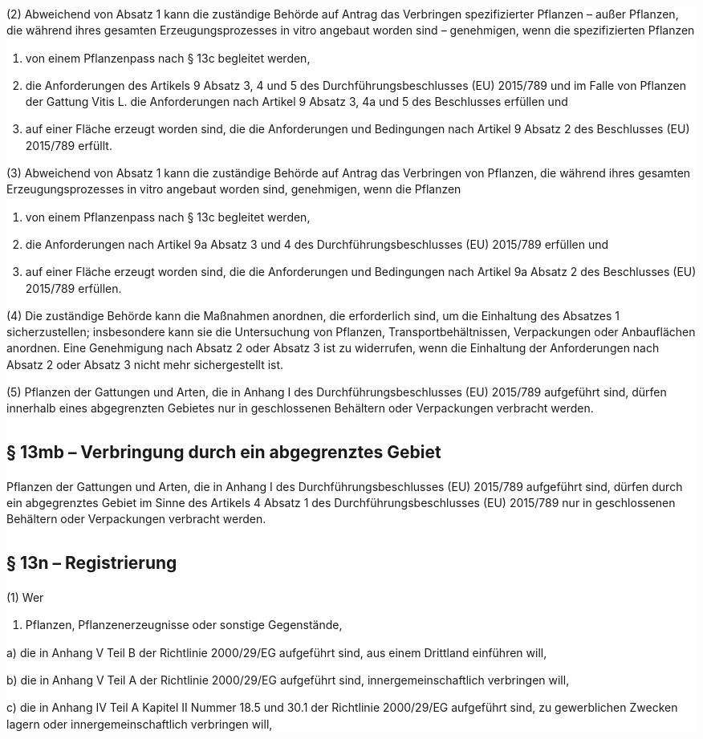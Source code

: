 (2) Abweichend von Absatz 1 kann die zuständige Behörde auf Antrag das Verbringen spezifizierter Pflanzen – außer Pflanzen, die während ihres gesamten Erzeugungsprozesses in vitro angebaut worden sind – genehmigen, wenn die spezifizierten Pflanzen

1. von einem Pflanzenpass nach § 13c begleitet werden,

2. die Anforderungen des Artikels 9 Absatz 3, 4 und 5 des Durchführungsbeschlusses (EU) 2015/789 und im Falle von Pflanzen der Gattung Vitis L. die Anforderungen nach Artikel 9 Absatz 3, 4a und 5 des Beschlusses erfüllen und

3. auf einer Fläche erzeugt worden sind, die die Anforderungen und Bedingungen nach Artikel 9 Absatz 2 des Beschlusses (EU) 2015/789 erfüllt.

(3) Abweichend von Absatz 1 kann die zuständige Behörde auf Antrag das Verbringen von Pflanzen, die während ihres gesamten Erzeugungsprozesses in vitro angebaut worden sind, genehmigen, wenn die Pflanzen

1. von einem Pflanzenpass nach § 13c begleitet werden,

2. die Anforderungen nach Artikel 9a Absatz 3 und 4 des Durchführungsbeschlusses (EU) 2015/789 erfüllen und

3. auf einer Fläche erzeugt worden sind, die die Anforderungen und Bedingungen nach Artikel 9a Absatz 2 des Beschlusses (EU) 2015/789 erfüllen.

(4) Die zuständige Behörde kann die Maßnahmen anordnen, die erforderlich sind, um die Einhaltung des Absatzes 1 sicherzustellen; insbesondere kann sie die Untersuchung von Pflanzen, Transportbehältnissen, Verpackungen oder Anbauflächen anordnen. Eine Genehmigung nach Absatz 2 oder Absatz 3 ist zu widerrufen, wenn die Einhaltung der Anforderungen nach Absatz 2 oder Absatz 3 nicht mehr sichergestellt ist.

(5) Pflanzen der Gattungen und Arten, die in Anhang I des Durchführungsbeschlusses (EU) 2015/789 aufgeführt sind, dürfen innerhalb eines abgegrenzten Gebietes nur in geschlossenen Behältern oder Verpackungen verbracht werden.


## § 13mb – Verbringung durch ein abgegrenztes Gebiet

Pflanzen der Gattungen und Arten, die in Anhang I des Durchführungsbeschlusses (EU) 2015/789 aufgeführt sind, dürfen durch ein abgegrenztes Gebiet im Sinne des Artikels 4 Absatz 1 des Durchführungsbeschlusses (EU) 2015/789 nur in geschlossenen Behältern oder Verpackungen verbracht werden.


## § 13n – Registrierung

(1) Wer

1. Pflanzen, Pflanzenerzeugnisse oder sonstige Gegenstände,

a) die in Anhang V Teil B der Richtlinie 2000/29/EG aufgeführt sind, aus einem Drittland einführen will,

b) die in Anhang V Teil A der Richtlinie 2000/29/EG aufgeführt sind, innergemeinschaftlich verbringen will,

c) die in Anhang IV Teil A Kapitel II Nummer 18.5 und 30.1 der Richtlinie 2000/29/EG aufgeführt sind, zu gewerblichen Zwecken lagern oder innergemeinschaftlich verbringen will,

